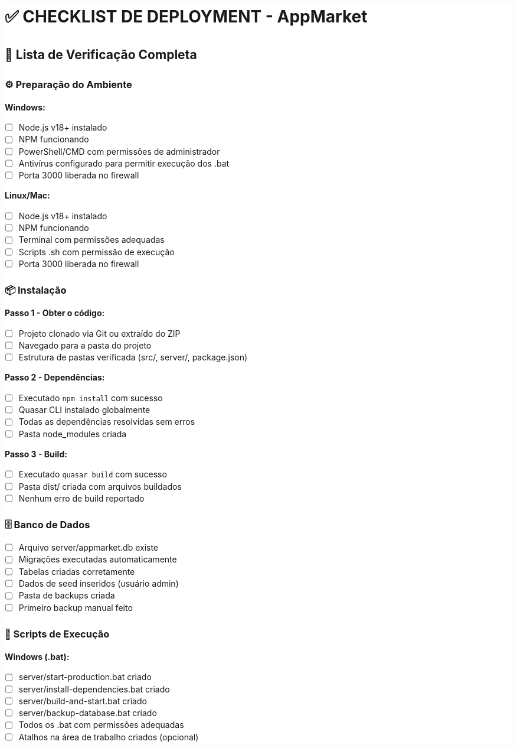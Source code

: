 # ✅ CHECKLIST DE DEPLOYMENT - AppMarket

## 📝 Lista de Verificação Completa

### ⚙️ Preparação do Ambiente

**Windows:**
- [ ] Node.js v18+ instalado
- [ ] NPM funcionando
- [ ] PowerShell/CMD com permissões de administrador
- [ ] Antivírus configurado para permitir execução dos .bat
- [ ] Porta 3000 liberada no firewall

**Linux/Mac:**
- [ ] Node.js v18+ instalado
- [ ] NPM funcionando
- [ ] Terminal com permissões adequadas
- [ ] Scripts .sh com permissão de execução
- [ ] Porta 3000 liberada no firewall

### 📦 Instalação

**Passo 1 - Obter o código:**
- [ ] Projeto clonado via Git ou extraído do ZIP
- [ ] Navegado para a pasta do projeto
- [ ] Estrutura de pastas verificada (src/, server/, package.json)

**Passo 2 - Dependências:**
- [ ] Executado `npm install` com sucesso
- [ ] Quasar CLI instalado globalmente
- [ ] Todas as dependências resolvidas sem erros
- [ ] Pasta node_modules criada

**Passo 3 - Build:**
- [ ] Executado `quasar build` com sucesso  
- [ ] Pasta dist/ criada com arquivos buildados
- [ ] Nenhum erro de build reportado

### 🗄️ Banco de Dados

- [ ] Arquivo server/appmarket.db existe
- [ ] Migrações executadas automaticamente
- [ ] Tabelas criadas corretamente
- [ ] Dados de seed inseridos (usuário admin)
- [ ] Pasta de backups criada
- [ ] Primeiro backup manual feito

### 🔧 Scripts de Execução

**Windows (.bat):**
- [ ] server/start-production.bat criado
- [ ] server/install-dependencies.bat criado  
- [ ] server/build-and-start.bat criado
- [ ] server/backup-database.bat criado
- [ ] Todos os .bat com permissões adequadas
- [ ] Atalhos na área de trabalho criados (opcional)
